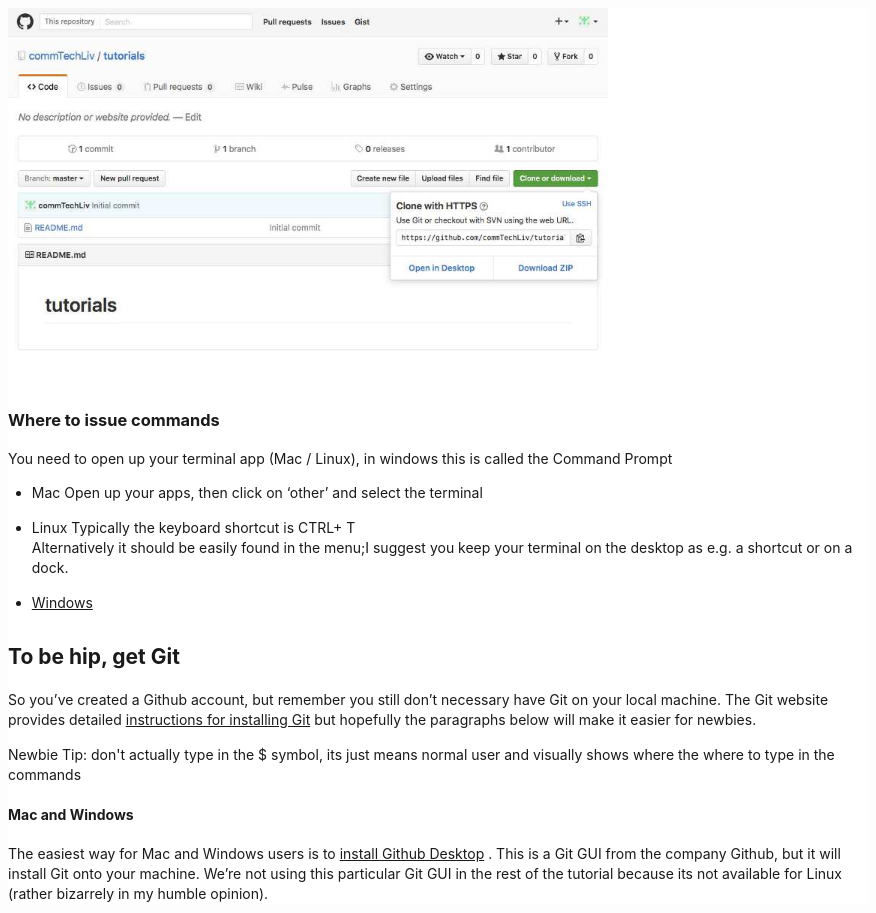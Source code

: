 <img src="./images/click on the ‘clone or download’ button.jpg" width="600" height="auto" />




### Where to issue commands
You need to open up your terminal app (Mac / Linux), in windows this is called the Command Prompt 

   * Mac
  Open up your apps, then click on ‘other’ and select the terminal 

   * Linux
  Typically the keyboard shortcut is CTRL+ T  
  Alternatively it should be easily found in the menu;I suggest you keep your terminal on the desktop as e.g. a shortcut or on a dock.

   * [Windows](http://www.intowindows.com/command-prompt-as-administrator-in-windows-10/)


## To be hip, get Git
So you’ve created a Github account, but remember you still don’t necessary have Git on your local machine. The Git website provides detailed [instructions for installing Git](https://git-scm.com/book/en/v2/Getting-Started-Installing-Git/) but hopefully the paragraphs below will make it easier for newbies.

Newbie Tip: don't actually type in the $ symbol, its just means normal user and visually shows where the where to type in the commands

#### Mac and Windows
The easiest way for Mac and Windows users is to [install Github Desktop](https://desktop.github.com) . This is a Git GUI from the company Github, but it will install Git onto your machine. We’re not using this particular Git GUI in the rest of the tutorial because its not available for Linux (rather bizarrely in my humble opinion).
